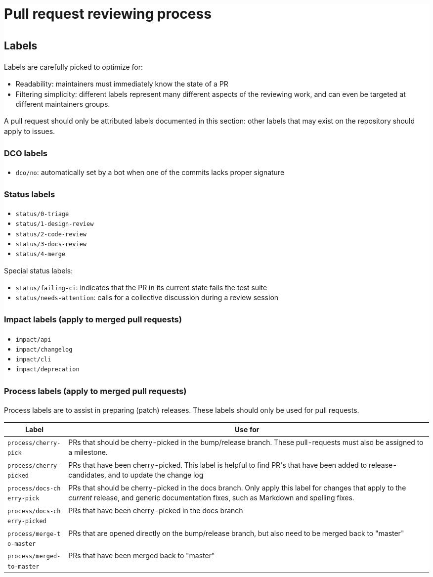 # Pull request reviewing process

## Labels

Labels are carefully picked to optimize for:

 - Readability: maintainers must immediately know the state of a PR
 - Filtering simplicity: different labels represent many different aspects of
   the reviewing work, and can even be targeted at different maintainers groups.

A pull request should only be attributed labels documented in this section: other labels that may
exist on the repository should apply to issues.

### DCO labels

 * `dco/no`: automatically set by a bot when one of the commits lacks proper signature

### Status labels

 * `status/0-triage`
 * `status/1-design-review`
 * `status/2-code-review`
 * `status/3-docs-review`
 * `status/4-merge`

Special status labels:

 * `status/failing-ci`: indicates that the PR in its current state fails the test suite
 * `status/needs-attention`: calls for a collective discussion during a review session

### Impact labels (apply to merged pull requests)

 * `impact/api`
 * `impact/changelog`
 * `impact/cli`
 * `impact/deprecation`

### Process labels (apply to merged pull requests)

Process labels are to assist in preparing (patch) releases. These labels should only be used for pull requests.

Label                           | Use for
------------------------------- | -------------------------------------------------------------------------
`process/cherry-pick`           | PRs that should be cherry-picked in the bump/release branch. These pull-requests must also be assigned to a milestone.
`process/cherry-picked`         | PRs that have been cherry-picked. This label is helpful to find PR's that have been added to release-candidates, and to update the change log
`process/docs-cherry-pick`      | PRs that should be cherry-picked in the docs branch. Only apply this label for changes that apply to the *current* release, and generic documentation fixes, such as Markdown and spelling fixes.
`process/docs-cherry-picked`    | PRs that have been cherry-picked in the docs branch
`process/merge-to-master`       | PRs that are opened directly on the bump/release branch, but also need to be merged back to "master"
`process/merged-to-master`      | PRs that have been merged back to "master"

